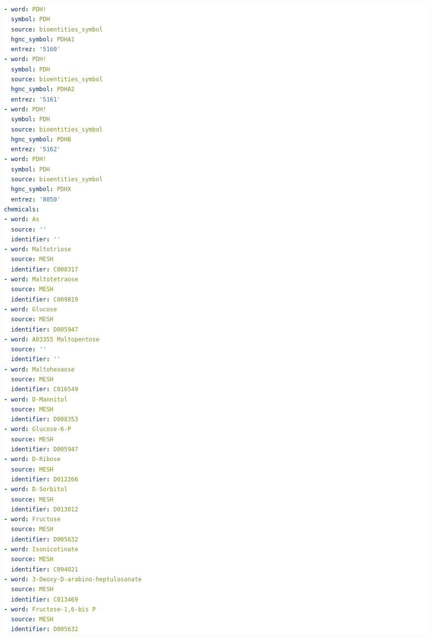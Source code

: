```yaml
- word: PDH!
  symbol: PDH
  source: bioentities_symbol
  hgnc_symbol: PDHA1
  entrez: '5160'
- word: PDH!
  symbol: PDH
  source: bioentities_symbol
  hgnc_symbol: PDHA2
  entrez: '5161'
- word: PDH!
  symbol: PDH
  source: bioentities_symbol
  hgnc_symbol: PDHB
  entrez: '5162'
- word: PDH!
  symbol: PDH
  source: bioentities_symbol
  hgnc_symbol: PDHX
  entrez: '8050'
chemicals:
- word: As
  source: ''
  identifier: ''
- word: Maltotriose
  source: MESH
  identifier: C008317
- word: Maltotetraose
  source: MESH
  identifier: C009819
- word: Glucose
  source: MESH
  identifier: D005947
- word: A03355 Maltopentose
  source: ''
  identifier: ''
- word: Maltohexaose
  source: MESH
  identifier: C016549
- word: D-Mannitol
  source: MESH
  identifier: D008353
- word: Glucose-6-P
  source: MESH
  identifier: D005947
- word: D-Ribose
  source: MESH
  identifier: D012266
- word: D-Sorbitol
  source: MESH
  identifier: D013012
- word: Fructose
  source: MESH
  identifier: D005632
- word: Isonicotinate
  source: MESH
  identifier: C094021
- word: 3-Deoxy-D-arabino-heptulosonate
  source: MESH
  identifier: C013469
- word: Fructose-1,6-bis P
  source: MESH
  identifier: D005632
```